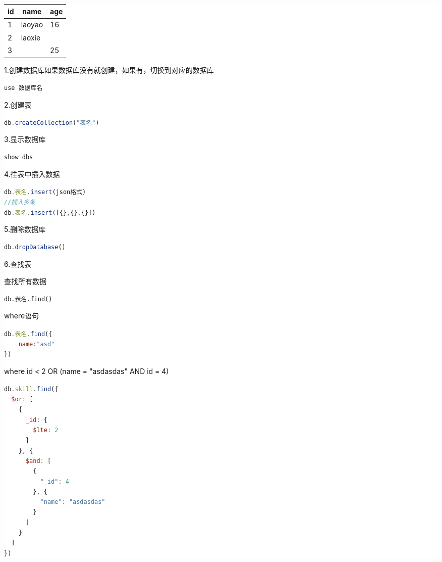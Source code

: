 
|id|name|age|
|-|-|-|
|1|laoyao|16|
|2|laoxie||
|3||25|

1.创建数据库如果数据库没有就创建，如果有，切换到对应的数据库
```js
use 数据库名
```

2.创建表
```js
db.createCollection("表名")
```

3.显示数据库
```js
show dbs
```

4.往表中插入数据
```js
db.表名.insert(json格式)
//插入多条
db.表名.insert([{},{},{}])
```

5.删除数据库
```js
db.dropDatabase()
```

6.查找表

查找所有数据
```
db.表名.find()
```
where语句
```js
db.表名.find({
	name:"asd"
})
```

where id < 2 OR (name = "asdasdas" AND id = 4)
```js
db.skill.find({
  $or: [
    {
      _id: {
        $lte: 2
      }
    }, {
      $and: [
        {
          "_id": 4
        }, {
          "name": "asdasdas"
        }
      ]
    }
  ]
})
```